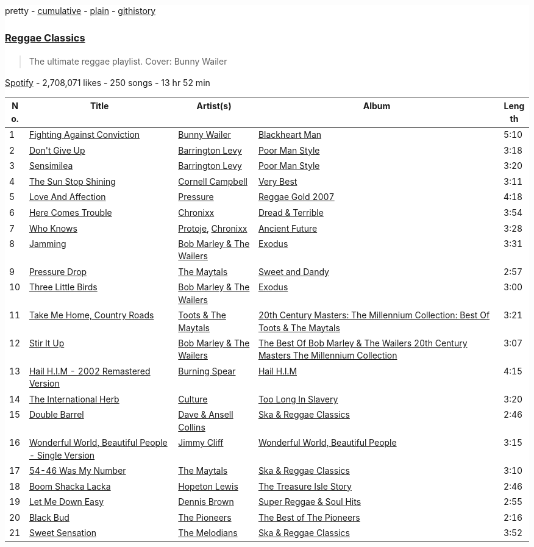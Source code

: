 pretty - [cumulative](/playlists/cumulative/37i9dQZF1DXbSbnqxMTGx9.md) - [plain](/playlists/plain/37i9dQZF1DXbSbnqxMTGx9) - [githistory](https://github.githistory.xyz/mackorone/spotify-playlist-archive/blob/main/playlists/plain/37i9dQZF1DXbSbnqxMTGx9)

### [Reggae Classics](https://open.spotify.com/playlist/37i9dQZF1DXbSbnqxMTGx9)

> The ultimate reggae playlist\. Cover: Bunny Wailer

[Spotify](https://open.spotify.com/user/spotify) - 2,708,071 likes - 250 songs - 13 hr 52 min

| No. | Title | Artist(s) | Album | Length |
|---|---|---|---|---|
| 1 | [Fighting Against Conviction](https://open.spotify.com/track/5MKYnizdhDDik45mEncVXu) | [Bunny Wailer](https://open.spotify.com/artist/389zc5Rwe0MPcE6mSF4AjC) | [Blackheart Man](https://open.spotify.com/album/45Ae5UMjDuXNXot7PvJCjr) | 5:10 |
| 2 | [Don't Give Up](https://open.spotify.com/track/2C7V873vI6fomP10lVwcfm) | [Barrington Levy](https://open.spotify.com/artist/5mMuiFhh7faS7qxnTLRA6u) | [Poor Man Style](https://open.spotify.com/album/4aWOyq1s7lwbdLjCL7rG2H) | 3:18 |
| 3 | [Sensimilea](https://open.spotify.com/track/21BiCaMzG9Lfs0Pj5ItwX0) | [Barrington Levy](https://open.spotify.com/artist/5mMuiFhh7faS7qxnTLRA6u) | [Poor Man Style](https://open.spotify.com/album/4aWOyq1s7lwbdLjCL7rG2H) | 3:20 |
| 4 | [The Sun Stop Shining](https://open.spotify.com/track/6O4FoKdYi42CFjfd0MM04n) | [Cornell Campbell](https://open.spotify.com/artist/1FOvLj8sNCGHjgueUOVvJi) | [Very Best](https://open.spotify.com/album/3thlTAxpHldeAVvftG1Aov) | 3:11 |
| 5 | [Love And Affection](https://open.spotify.com/track/4o6ZuLYr04LqFQNiSGVK4u) | [Pressure](https://open.spotify.com/artist/009IKtLg2rg2QMbvNtWaoh) | [Reggae Gold 2007](https://open.spotify.com/album/4SPmILNzFDI8pwcj6VSr9X) | 4:18 |
| 6 | [Here Comes Trouble](https://open.spotify.com/track/5Wwr2S7QZTR5PVJn6jhgdk) | [Chronixx](https://open.spotify.com/artist/2oZcMYiKpjaA2Et5mU3RPP) | [Dread & Terrible](https://open.spotify.com/album/4zYr71y5wIjnoizuJ4o6ZK) | 3:54 |
| 7 | [Who Knows](https://open.spotify.com/track/43CAMHDrAVA3nJP2zgKJDI) | [Protoje](https://open.spotify.com/artist/7BGR8y1VZAWK2oR4zD9COr), [Chronixx](https://open.spotify.com/artist/2oZcMYiKpjaA2Et5mU3RPP) | [Ancient Future](https://open.spotify.com/album/6BsOed5euH2KWEujQZrFaF) | 3:28 |
| 8 | [Jamming](https://open.spotify.com/track/5LyfiK6iXEIBNEtcaGKohl) | [Bob Marley & The Wailers](https://open.spotify.com/artist/2QsynagSdAqZj3U9HgDzjD) | [Exodus](https://open.spotify.com/album/2mBbV0Ad6B4ydHMZlzAY7S) | 3:31 |
| 9 | [Pressure Drop](https://open.spotify.com/track/1QtWWUzwEGwpJlDRmpOSEg) | [The Maytals](https://open.spotify.com/artist/6eHPmq8aR8X4TZIMvrD9Bo) | [Sweet and Dandy](https://open.spotify.com/album/6sn6gS4YnlAbxzetlJsUxQ) | 2:57 |
| 10 | [Three Little Birds](https://open.spotify.com/track/75FYqcxt1YEAtqDLrOeIJn) | [Bob Marley & The Wailers](https://open.spotify.com/artist/2QsynagSdAqZj3U9HgDzjD) | [Exodus](https://open.spotify.com/album/2mBbV0Ad6B4ydHMZlzAY7S) | 3:00 |
| 11 | [Take Me Home, Country Roads](https://open.spotify.com/track/389R9arpxdfl0JA450Qn9m) | [Toots & The Maytals](https://open.spotify.com/artist/6ZFv3wQwwWPiVDWhv0mjQK) | [20th Century Masters: The Millennium Collection: Best Of Toots & The Maytals](https://open.spotify.com/album/4LqckZIG3vtFVGIeY3Q5Yz) | 3:21 |
| 12 | [Stir It Up](https://open.spotify.com/track/452CB7U24P2K6HiBS4PRY4) | [Bob Marley & The Wailers](https://open.spotify.com/artist/2QsynagSdAqZj3U9HgDzjD) | [The Best Of Bob Marley & The Wailers 20th Century Masters The Millennium Collection](https://open.spotify.com/album/74dSntt5j1iLVDmGguRmwj) | 3:07 |
| 13 | [Hail H.I.M \- 2002 Remastered Version](https://open.spotify.com/track/155vJ1VsYZ87Gldi1gNss8) | [Burning Spear](https://open.spotify.com/artist/6qaKS0nzGP4hfjl4aFZmEU) | [Hail H.I.M](https://open.spotify.com/album/1bSUHJjoGnNvkDUjlD79Bg) | 4:15 |
| 14 | [The International Herb](https://open.spotify.com/track/0GGPUysb8GpCG76dQH63te) | [Culture](https://open.spotify.com/artist/4DbtUTi2WsBNdruAZL2pNz) | [Too Long In Slavery](https://open.spotify.com/album/0NZmEygtcOVC9ulZ9FxuvJ) | 3:20 |
| 15 | [Double Barrel](https://open.spotify.com/track/1TBjuwSsm731S048oMDehz) | [Dave & Ansell Collins](https://open.spotify.com/artist/7bf9XwZiLZNWCC0XNiZaN9) | [Ska & Reggae Classics](https://open.spotify.com/album/3Sy5T1Te55s9B8K4jeOFKK) | 2:46 |
| 16 | [Wonderful World, Beautiful People \- Single Version](https://open.spotify.com/track/7vCEPLGrLHqBHyRPPsweYY) | [Jimmy Cliff](https://open.spotify.com/artist/3rJ3m1tM6vUgiWLjfV8sRf) | [Wonderful World, Beautiful People](https://open.spotify.com/album/3RiXb242oLrGNRtc0Va4Fd) | 3:15 |
| 17 | [54\-46 Was My Number](https://open.spotify.com/track/36aH0Y3Zy5jCRpVLvbXBL7) | [The Maytals](https://open.spotify.com/artist/6eHPmq8aR8X4TZIMvrD9Bo) | [Ska & Reggae Classics](https://open.spotify.com/album/3Sy5T1Te55s9B8K4jeOFKK) | 3:10 |
| 18 | [Boom Shacka Lacka](https://open.spotify.com/track/7w995RX3iGe8h2wmvDEa8u) | [Hopeton Lewis](https://open.spotify.com/artist/0mO8aKj6nYryzzlEdPYAPb) | [The Treasure Isle Story](https://open.spotify.com/album/2XfmRJBQBboBV0A7Fox7OI) | 2:46 |
| 19 | [Let Me Down Easy](https://open.spotify.com/track/41Z1gnggllzvu7qOWTaSTE) | [Dennis Brown](https://open.spotify.com/artist/0UmBaQJflaHddKtf1lrA6F) | [Super Reggae & Soul Hits](https://open.spotify.com/album/0IJUDErou9bNaYz6gXkwAP) | 2:55 |
| 20 | [Black Bud](https://open.spotify.com/track/1LQaNLmuB7CoCw4AbSIK54) | [The Pioneers](https://open.spotify.com/artist/4CSqr95TKzLmNeClcDr219) | [The Best of The Pioneers](https://open.spotify.com/album/59qX9UWoEoXW5wpuv8FMks) | 2:16 |
| 21 | [Sweet Sensation](https://open.spotify.com/track/5uxBt9ZluGjgdVGj8oXkiX) | [The Melodians](https://open.spotify.com/artist/23FM5hCHWAODLFGMyk6ETI) | [Ska & Reggae Classics](https://open.spotify.com/album/3Sy5T1Te55s9B8K4jeOFKK) | 3:52 |